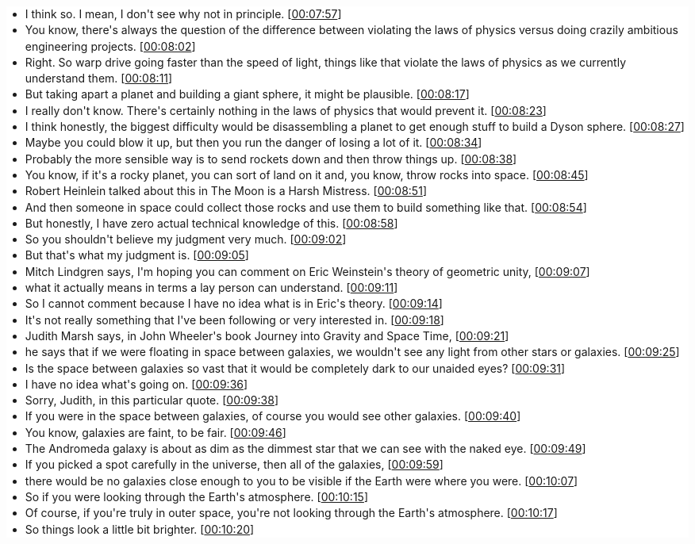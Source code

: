 *  I think so. I mean, I don't see why not in principle. [[00:07:57](https://www.youtube.com/watch?v=Ipw61UhuM98&t=477.0s)]
*  You know, there's always the question of the difference between violating the laws of physics versus doing crazily ambitious engineering projects. [[00:08:02](https://www.youtube.com/watch?v=Ipw61UhuM98&t=482.0s)]
*  Right. So warp drive going faster than the speed of light, things like that violate the laws of physics as we currently understand them. [[00:08:11](https://www.youtube.com/watch?v=Ipw61UhuM98&t=491.0s)]
*  But taking apart a planet and building a giant sphere, it might be plausible. [[00:08:17](https://www.youtube.com/watch?v=Ipw61UhuM98&t=497.0s)]
*  I really don't know. There's certainly nothing in the laws of physics that would prevent it. [[00:08:23](https://www.youtube.com/watch?v=Ipw61UhuM98&t=503.0s)]
*  I think honestly, the biggest difficulty would be disassembling a planet to get enough stuff to build a Dyson sphere. [[00:08:27](https://www.youtube.com/watch?v=Ipw61UhuM98&t=507.0s)]
*  Maybe you could blow it up, but then you run the danger of losing a lot of it. [[00:08:34](https://www.youtube.com/watch?v=Ipw61UhuM98&t=514.0s)]
*  Probably the more sensible way is to send rockets down and then throw things up. [[00:08:38](https://www.youtube.com/watch?v=Ipw61UhuM98&t=518.0s)]
*  You know, if it's a rocky planet, you can sort of land on it and, you know, throw rocks into space. [[00:08:45](https://www.youtube.com/watch?v=Ipw61UhuM98&t=525.0s)]
*  Robert Heinlein talked about this in The Moon is a Harsh Mistress. [[00:08:51](https://www.youtube.com/watch?v=Ipw61UhuM98&t=531.0s)]
*  And then someone in space could collect those rocks and use them to build something like that. [[00:08:54](https://www.youtube.com/watch?v=Ipw61UhuM98&t=534.0s)]
*  But honestly, I have zero actual technical knowledge of this. [[00:08:58](https://www.youtube.com/watch?v=Ipw61UhuM98&t=538.0s)]
*  So you shouldn't believe my judgment very much. [[00:09:02](https://www.youtube.com/watch?v=Ipw61UhuM98&t=542.0s)]
*  But that's what my judgment is. [[00:09:05](https://www.youtube.com/watch?v=Ipw61UhuM98&t=545.0s)]
*  Mitch Lindgren says, I'm hoping you can comment on Eric Weinstein's theory of geometric unity, [[00:09:07](https://www.youtube.com/watch?v=Ipw61UhuM98&t=547.0s)]
*  what it actually means in terms a lay person can understand. [[00:09:11](https://www.youtube.com/watch?v=Ipw61UhuM98&t=551.0s)]
*  So I cannot comment because I have no idea what is in Eric's theory. [[00:09:14](https://www.youtube.com/watch?v=Ipw61UhuM98&t=554.0s)]
*  It's not really something that I've been following or very interested in. [[00:09:18](https://www.youtube.com/watch?v=Ipw61UhuM98&t=558.0s)]
*  Judith Marsh says, in John Wheeler's book Journey into Gravity and Space Time, [[00:09:21](https://www.youtube.com/watch?v=Ipw61UhuM98&t=561.0s)]
*  he says that if we were floating in space between galaxies, we wouldn't see any light from other stars or galaxies. [[00:09:25](https://www.youtube.com/watch?v=Ipw61UhuM98&t=565.0s)]
*  Is the space between galaxies so vast that it would be completely dark to our unaided eyes? [[00:09:31](https://www.youtube.com/watch?v=Ipw61UhuM98&t=571.0s)]
*  I have no idea what's going on. [[00:09:36](https://www.youtube.com/watch?v=Ipw61UhuM98&t=576.0s)]
*  Sorry, Judith, in this particular quote. [[00:09:38](https://www.youtube.com/watch?v=Ipw61UhuM98&t=578.0s)]
*  If you were in the space between galaxies, of course you would see other galaxies. [[00:09:40](https://www.youtube.com/watch?v=Ipw61UhuM98&t=580.0s)]
*  You know, galaxies are faint, to be fair. [[00:09:46](https://www.youtube.com/watch?v=Ipw61UhuM98&t=586.0s)]
*  The Andromeda galaxy is about as dim as the dimmest star that we can see with the naked eye. [[00:09:49](https://www.youtube.com/watch?v=Ipw61UhuM98&t=589.0s)]
*  If you picked a spot carefully in the universe, then all of the galaxies, [[00:09:59](https://www.youtube.com/watch?v=Ipw61UhuM98&t=599.0s)]
*  there would be no galaxies close enough to you to be visible if the Earth were where you were. [[00:10:07](https://www.youtube.com/watch?v=Ipw61UhuM98&t=607.0s)]
*  So if you were looking through the Earth's atmosphere. [[00:10:15](https://www.youtube.com/watch?v=Ipw61UhuM98&t=615.0s)]
*  Of course, if you're truly in outer space, you're not looking through the Earth's atmosphere. [[00:10:17](https://www.youtube.com/watch?v=Ipw61UhuM98&t=617.0s)]
*  So things look a little bit brighter. [[00:10:20](https://www.youtube.com/watch?v=Ipw61UhuM98&t=620.0s)]